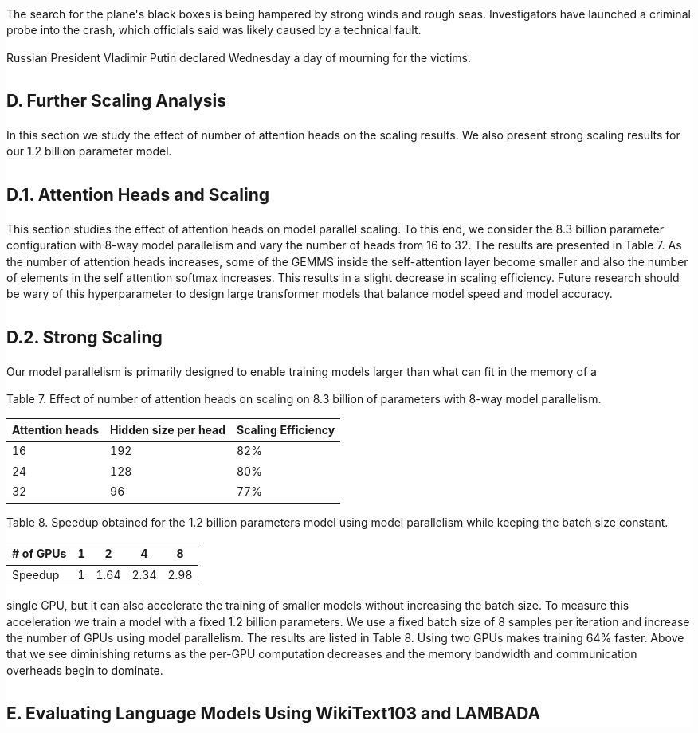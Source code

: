 The search for the plane's black boxes is being hampered by strong winds and rough seas. Investigators have launched a criminal probe into the crash, which officials said was likely caused by a technical fault.

Russian President Vladimir Putin declared Wednesday a day of mourning for the victims.

## D. Further Scaling Analysis

In this section we study the effect of number of attention heads on the scaling results. We also present strong scaling results for our 1.2 billion parameter model.

## D.1. Attention Heads and Scaling

This section studies the effect of attention heads on model parallel scaling. To this end, we consider the 8.3 billion parameter configuration with 8-way model parallelism and vary the number of heads from 16 to 32. The results are presented in Table 7. As the number of attention heads increases, some of the GEMMS inside the self-attention layer become smaller and also the number of elements in the self attention softmax increases. This results in a slight decrease in scaling efficiency. Future research should be wary of this hyperparameter to design large transformer models that balance model speed and model accuracy.

## D.2. Strong Scaling

Our model parallelism is primarily designed to enable training models larger than what can fit in the memory of a

Table 7. Effect of number of attention heads on scaling on 8.3 billion of parameters with 8-way model parallelism.

|   Attention heads |   Hidden size per head | Scaling Efficiency   |
|-------------------|------------------------|----------------------|
|                16 |                    192 | 82%                  |
|                24 |                    128 | 80%                  |
|                32 |                     96 | 77%                  |

Table 8. Speedup obtained for the 1.2 billion parameters model using model parallelism while keeping the batch size constant.

| # of GPUs   |   1 |    2 |    4 |    8 |
|-------------|-----|------|------|------|
| Speedup     |   1 | 1.64 | 2.34 | 2.98 |

single GPU, but it can also accelerate the training of smaller models without increasing the batch size. To measure this acceleration we train a model with a fixed 1.2 billion parameters. We use a fixed batch size of 8 samples per iteration and increase the number of GPUs using model parallelism. The results are listed in Table 8. Using two GPUs makes training 64% faster. Above that we see diminishing returns as the per-GPU computation decreases and the memory bandwidth and communication overheads begin to dominate.

## E. Evaluating Language Models Using WikiText103 and LAMBADA
